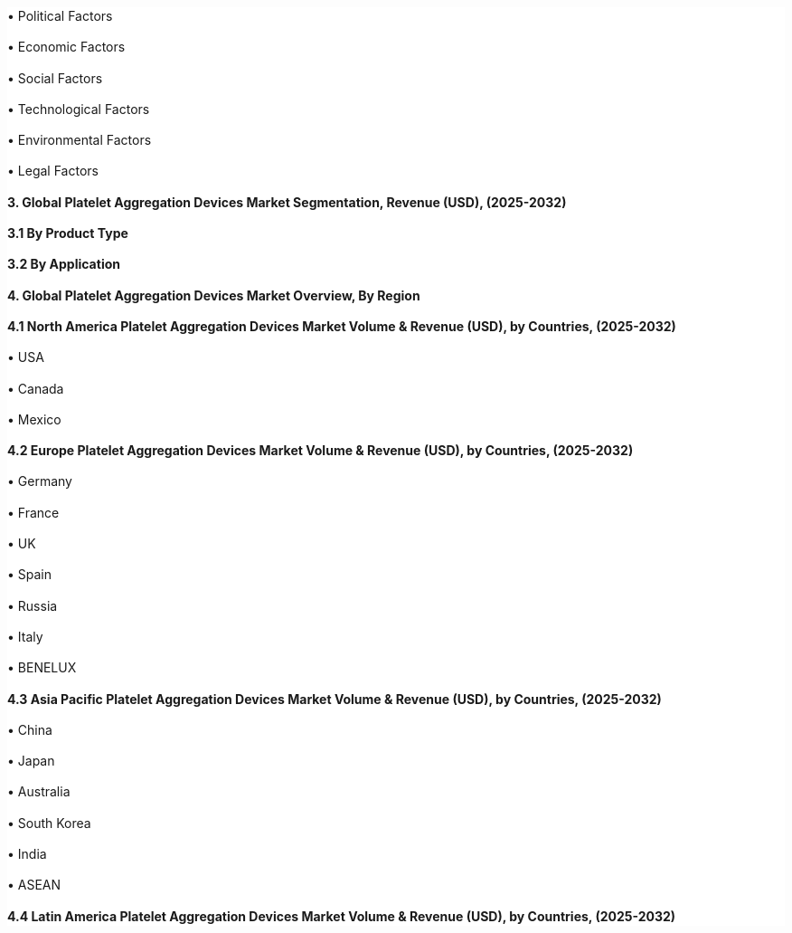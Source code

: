 • Political Factors

• Economic Factors

• Social Factors

• Technological Factors

• Environmental Factors

• Legal Factors

<strong>3. Global Platelet Aggregation Devices Market Segmentation, Revenue (USD), (2025-2032)</strong>

<strong>3.1 By Product Type</strong>

<strong>3.2 By Application</strong>

<strong>4. Global Platelet Aggregation Devices Market Overview, By Region</strong>

<strong>4.1 North America Platelet Aggregation Devices Market Volume &amp; Revenue (USD), by Countries, (2025-2032)</strong>

• USA

• Canada

• Mexico

<strong>4.2 Europe Platelet Aggregation Devices Market Volume &amp; Revenue (USD), by Countries, (2025-2032)</strong>

• Germany

• France

• UK

• Spain

• Russia

• Italy

• BENELUX

<strong>4.3 Asia Pacific Platelet Aggregation Devices Market Volume &amp; Revenue (USD), by Countries, (2025-2032)</strong>

• China

• Japan

• Australia

• South Korea

• India

• ASEAN

<strong>4.4 Latin America Platelet Aggregation Devices Market Volume &amp; Revenue (USD), by Countries, (2025-2032)</strong>
